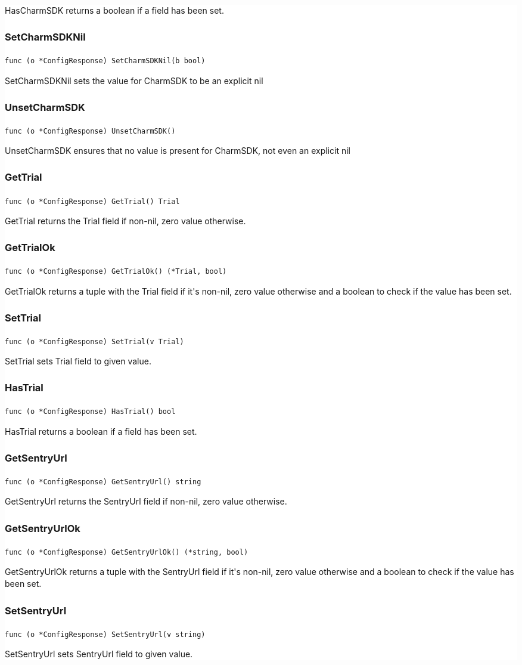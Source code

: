 HasCharmSDK returns a boolean if a field has been set.

### SetCharmSDKNil

`func (o *ConfigResponse) SetCharmSDKNil(b bool)`

 SetCharmSDKNil sets the value for CharmSDK to be an explicit nil

### UnsetCharmSDK
`func (o *ConfigResponse) UnsetCharmSDK()`

UnsetCharmSDK ensures that no value is present for CharmSDK, not even an explicit nil
### GetTrial

`func (o *ConfigResponse) GetTrial() Trial`

GetTrial returns the Trial field if non-nil, zero value otherwise.

### GetTrialOk

`func (o *ConfigResponse) GetTrialOk() (*Trial, bool)`

GetTrialOk returns a tuple with the Trial field if it's non-nil, zero value otherwise
and a boolean to check if the value has been set.

### SetTrial

`func (o *ConfigResponse) SetTrial(v Trial)`

SetTrial sets Trial field to given value.

### HasTrial

`func (o *ConfigResponse) HasTrial() bool`

HasTrial returns a boolean if a field has been set.

### GetSentryUrl

`func (o *ConfigResponse) GetSentryUrl() string`

GetSentryUrl returns the SentryUrl field if non-nil, zero value otherwise.

### GetSentryUrlOk

`func (o *ConfigResponse) GetSentryUrlOk() (*string, bool)`

GetSentryUrlOk returns a tuple with the SentryUrl field if it's non-nil, zero value otherwise
and a boolean to check if the value has been set.

### SetSentryUrl

`func (o *ConfigResponse) SetSentryUrl(v string)`

SetSentryUrl sets SentryUrl field to given value.
